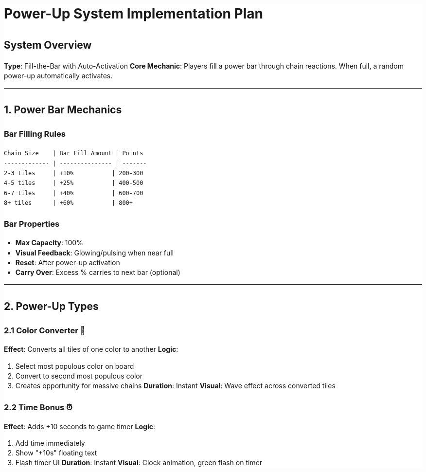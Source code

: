 # Power-Up System Implementation Plan

## System Overview
**Type**: Fill-the-Bar with Auto-Activation
**Core Mechanic**: Players fill a power bar through chain reactions. When full, a random power-up automatically activates.

---

## 1. Power Bar Mechanics

### Bar Filling Rules
```
Chain Size    | Bar Fill Amount | Points
------------- | --------------- | -------
2-3 tiles     | +10%           | 200-300
4-5 tiles     | +25%           | 400-500
6-7 tiles     | +40%           | 600-700
8+ tiles      | +60%           | 800+
```

### Bar Properties
- **Max Capacity**: 100%
- **Visual Feedback**: Glowing/pulsing when near full
- **Reset**: After power-up activation
- **Carry Over**: Excess % carries to next bar (optional)

---

## 2. Power-Up Types

### 2.1 Color Converter 🔄
**Effect**: Converts all tiles of one color to another
**Logic**:
1. Select most populous color on board
2. Convert to second most populous color
3. Creates opportunity for massive chains
**Duration**: Instant
**Visual**: Wave effect across converted tiles

### 2.2 Time Bonus ⏰
**Effect**: Adds +10 seconds to game timer
**Logic**:
1. Add time immediately
2. Show "+10s" floating text
3. Flash timer UI
**Duration**: Instant
**Visual**: Clock animation, green flash on timer
